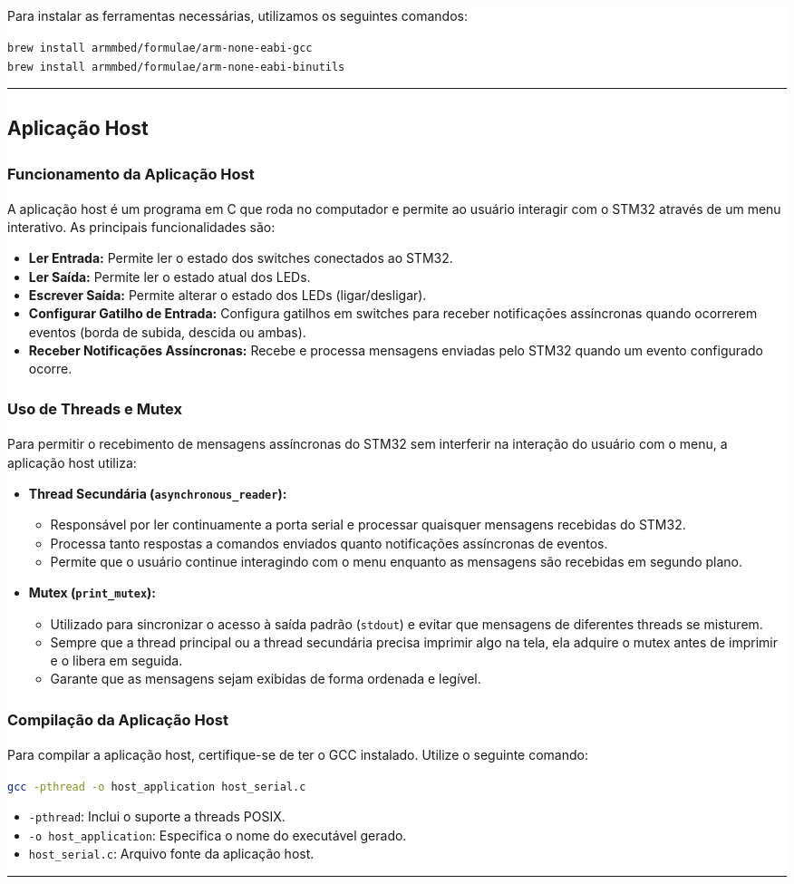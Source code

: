 Para instalar as ferramentas necessárias, utilizamos os seguintes comandos:

```bash
brew install armmbed/formulae/arm-none-eabi-gcc
brew install armmbed/formulae/arm-none-eabi-binutils
```

---

## Aplicação Host

### Funcionamento da Aplicação Host

A aplicação host é um programa em C que roda no computador e permite ao usuário interagir com o STM32 através de um menu interativo. As principais funcionalidades são:

- **Ler Entrada:** Permite ler o estado dos switches conectados ao STM32.
- **Ler Saída:** Permite ler o estado atual dos LEDs.
- **Escrever Saída:** Permite alterar o estado dos LEDs (ligar/desligar).
- **Configurar Gatilho de Entrada:** Configura gatilhos em switches para receber notificações assíncronas quando ocorrerem eventos (borda de subida, descida ou ambas).
- **Receber Notificações Assíncronas:** Recebe e processa mensagens enviadas pelo STM32 quando um evento configurado ocorre.

### Uso de Threads e Mutex

Para permitir o recebimento de mensagens assíncronas do STM32 sem interferir na interação do usuário com o menu, a aplicação host utiliza:

- **Thread Secundária (`asynchronous_reader`):**
  - Responsável por ler continuamente a porta serial e processar quaisquer mensagens recebidas do STM32.
  - Processa tanto respostas a comandos enviados quanto notificações assíncronas de eventos.
  - Permite que o usuário continue interagindo com o menu enquanto as mensagens são recebidas em segundo plano.

- **Mutex (`print_mutex`):**
  - Utilizado para sincronizar o acesso à saída padrão (`stdout`) e evitar que mensagens de diferentes threads se misturem.
  - Sempre que a thread principal ou a thread secundária precisa imprimir algo na tela, ela adquire o mutex antes de imprimir e o libera em seguida.
  - Garante que as mensagens sejam exibidas de forma ordenada e legível.

### Compilação da Aplicação Host

Para compilar a aplicação host, certifique-se de ter o GCC instalado. Utilize o seguinte comando:

```bash
gcc -pthread -o host_application host_serial.c
```

- `-pthread`: Inclui o suporte a threads POSIX.
- `-o host_application`: Especifica o nome do executável gerado.
- `host_serial.c`: Arquivo fonte da aplicação host.

---